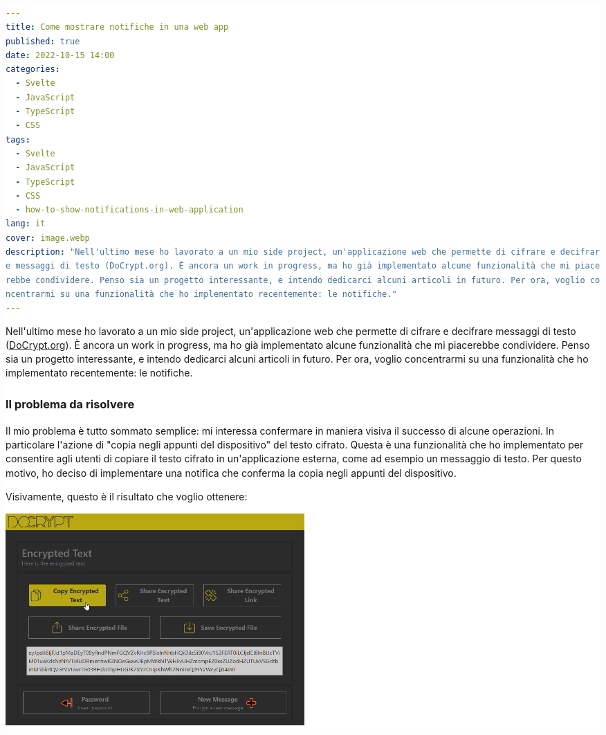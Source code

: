 ```yaml
---
title: Come mostrare notifiche in una web app
published: true
date: 2022-10-15 14:00
categories:
  - Svelte
  - JavaScript
  - TypeScript
  - CSS
tags:
  - Svelte
  - JavaScript
  - TypeScript
  - CSS
  - how-to-show-notifications-in-web-application
lang: it
cover: image.webp
description: "Nell'ultimo mese ho lavorato a un mio side project, un'applicazione web che permette di cifrare e decifrare messaggi di testo (DoCrypt.org). È ancora un work in progress, ma ho già implementato alcune funzionalità che mi piacerebbe condividere. Penso sia un progetto interessante, e intendo dedicarci alcuni articoli in futuro. Per ora, voglio concentrarmi su una funzionalità che ho implementato recentemente: le notifiche."
---
```


Nell'ultimo mese ho lavorato a un mio side project, un'applicazione web che permette di cifrare e decifrare messaggi di testo ([DoCrypt.org](https://docrypt.org/)). È ancora un work in progress, ma ho già implementato alcune funzionalità che mi piacerebbe condividere. Penso sia un progetto interessante, e intendo dedicarci alcuni articoli in futuro. Per ora, voglio concentrarmi su una funzionalità che ho implementato recentemente: le notifiche.

### Il problema da risolvere

Il mio problema è tutto sommato semplice: mi interessa confermare in maniera visiva il successo di alcune operazioni. In particolare l'azione di "copia negli appunti del dispositivo" del testo cifrato. Questa è una funzionalità che ho implementato per consentire agli utenti di copiare il testo cifrato in un'applicazione esterna, come ad esempio un messaggio di testo. Per questo motivo, ho deciso di implementare una notifica che conferma la copia negli appunti del dispositivo.

Visivamente, questo è il risultato che voglio ottenere:

![copied-to-clipboard.gif](./copied-to-clipboard.gif)
